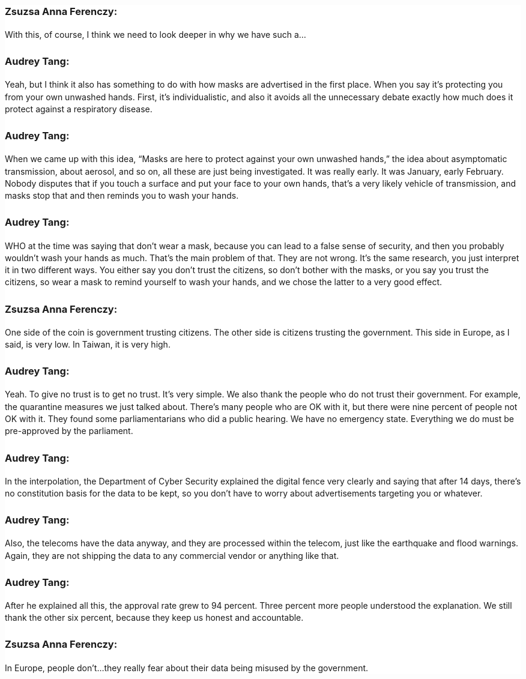 ### Zsuzsa Anna Ferenczy:
With this, of course, I think we need to look deeper in why we have such a…

### Audrey Tang:
Yeah, but I think it also has something to do with how masks are advertised in the first place. When you say it’s protecting you from your own unwashed hands. First, it’s individualistic, and also it avoids all the unnecessary debate exactly how much does it protect against a respiratory disease.

### Audrey Tang:
When we came up with this idea, “Masks are here to protect against your own unwashed hands,” the idea about asymptomatic transmission, about aerosol, and so on, all these are just being investigated. It was really early. It was January, early February. Nobody disputes that if you touch a surface and put your face to your own hands, that’s a very likely vehicle of transmission, and masks stop that and then reminds you to wash your hands.

### Audrey Tang:
WHO at the time was saying that don’t wear a mask, because you can lead to a false sense of security, and then you probably wouldn’t wash your hands as much. That’s the main problem of that. They are not wrong. It’s the same research, you just interpret it in two different ways. You either say you don’t trust the citizens, so don’t bother with the masks, or you say you trust the citizens, so wear a mask to remind yourself to wash your hands, and we chose the latter to a very good effect.

### Zsuzsa Anna Ferenczy:
One side of the coin is government trusting citizens. The other side is citizens trusting the government. This side in Europe, as I said, is very low. In Taiwan, it is very high.

### Audrey Tang:
Yeah. To give no trust is to get no trust. It’s very simple. We also thank the people who do not trust their government. For example, the quarantine measures we just talked about. There’s many people who are OK with it, but there were nine percent of people not OK with it. They found some parliamentarians who did a public hearing. We have no emergency state. Everything we do must be pre-approved by the parliament.

### Audrey Tang:
In the interpolation, the Department of Cyber Security explained the digital fence very clearly and saying that after 14 days, there’s no constitution basis for the data to be kept, so you don’t have to worry about advertisements targeting you or whatever.

### Audrey Tang:
Also, the telecoms have the data anyway, and they are processed within the telecom, just like the earthquake and flood warnings. Again, they are not shipping the data to any commercial vendor or anything like that.

### Audrey Tang:
After he explained all this, the approval rate grew to 94 percent. Three percent more people understood the explanation. We still thank the other six percent, because they keep us honest and accountable.

### Zsuzsa Anna Ferenczy:
In Europe, people don’t…they really fear about their data being misused by the government.
